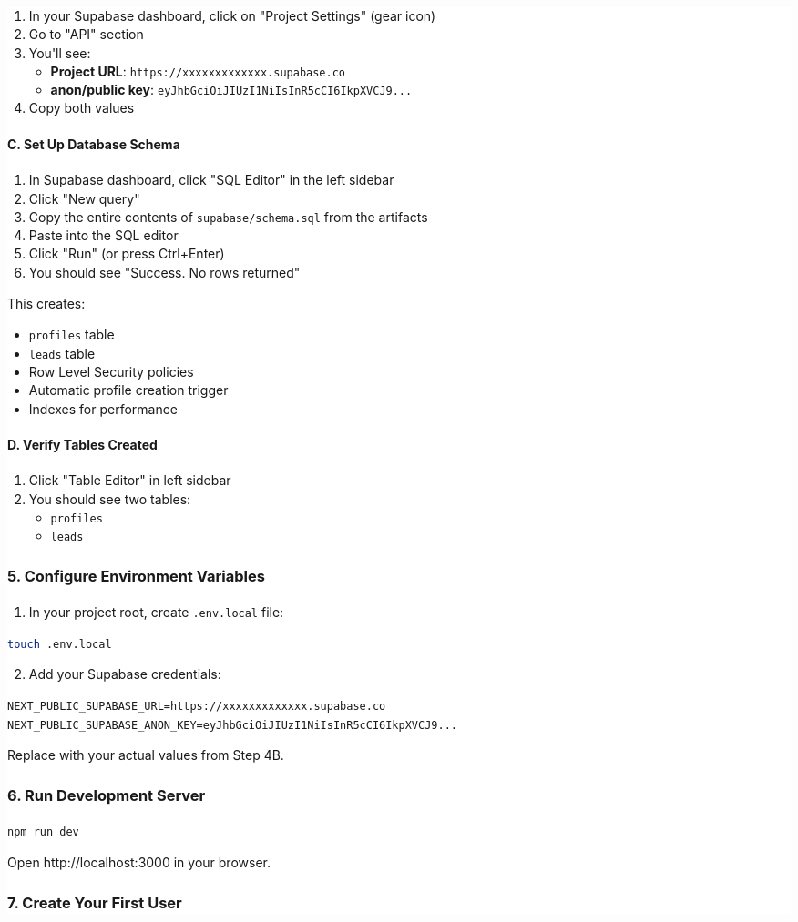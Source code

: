 1. In your Supabase dashboard, click on "Project Settings" (gear icon)
2. Go to "API" section
3. You'll see:
   - **Project URL**: `https://xxxxxxxxxxxxx.supabase.co`
   - **anon/public key**: `eyJhbGciOiJIUzI1NiIsInR5cCI6IkpXVCJ9...`
4. Copy both values

#### C. Set Up Database Schema

1. In Supabase dashboard, click "SQL Editor" in the left sidebar
2. Click "New query"
3. Copy the entire contents of `supabase/schema.sql` from the artifacts
4. Paste into the SQL editor
5. Click "Run" (or press Ctrl+Enter)
6. You should see "Success. No rows returned"

This creates:
- `profiles` table
- `leads` table
- Row Level Security policies
- Automatic profile creation trigger
- Indexes for performance

#### D. Verify Tables Created

1. Click "Table Editor" in left sidebar
2. You should see two tables:
   - `profiles`
   - `leads`

### 5. Configure Environment Variables

1. In your project root, create `.env.local` file:

```bash
touch .env.local
```

2. Add your Supabase credentials:

```env
NEXT_PUBLIC_SUPABASE_URL=https://xxxxxxxxxxxxx.supabase.co
NEXT_PUBLIC_SUPABASE_ANON_KEY=eyJhbGciOiJIUzI1NiIsInR5cCI6IkpXVCJ9...
```

Replace with your actual values from Step 4B.

### 6. Run Development Server

```bash
npm run dev
```

Open http://localhost:3000 in your browser.

### 7. Create Your First User
